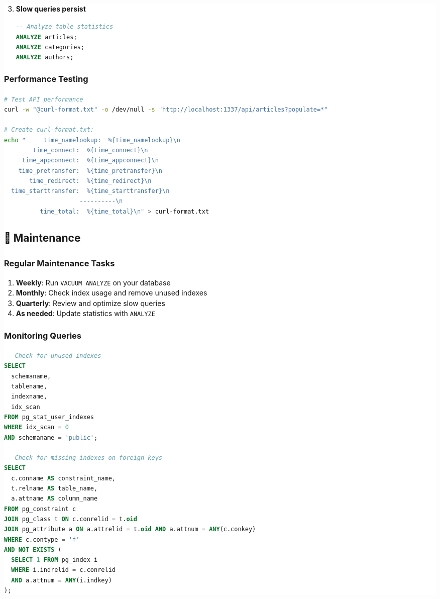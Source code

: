 3. **Slow queries persist**
   ```sql
   -- Analyze table statistics
   ANALYZE articles;
   ANALYZE categories;
   ANALYZE authors;
   ```

### Performance Testing

```bash
# Test API performance
curl -w "@curl-format.txt" -o /dev/null -s "http://localhost:1337/api/articles?populate=*"

# Create curl-format.txt:
echo "     time_namelookup:  %{time_namelookup}\n
        time_connect:  %{time_connect}\n
     time_appconnect:  %{time_appconnect}\n
    time_pretransfer:  %{time_pretransfer}\n
       time_redirect:  %{time_redirect}\n
  time_starttransfer:  %{time_starttransfer}\n
                     ----------\n
          time_total:  %{time_total}\n" > curl-format.txt
```

## 📝 Maintenance

### Regular Maintenance Tasks

1. **Weekly**: Run `VACUUM ANALYZE` on your database
2. **Monthly**: Check index usage and remove unused indexes
3. **Quarterly**: Review and optimize slow queries
4. **As needed**: Update statistics with `ANALYZE`

### Monitoring Queries

```sql
-- Check for unused indexes
SELECT 
  schemaname,
  tablename,
  indexname,
  idx_scan
FROM pg_stat_user_indexes 
WHERE idx_scan = 0
AND schemaname = 'public';

-- Check for missing indexes on foreign keys
SELECT 
  c.conname AS constraint_name,
  t.relname AS table_name,
  a.attname AS column_name
FROM pg_constraint c
JOIN pg_class t ON c.conrelid = t.oid
JOIN pg_attribute a ON a.attrelid = t.oid AND a.attnum = ANY(c.conkey)
WHERE c.contype = 'f'
AND NOT EXISTS (
  SELECT 1 FROM pg_index i
  WHERE i.indrelid = c.conrelid
  AND a.attnum = ANY(i.indkey)
);
```
